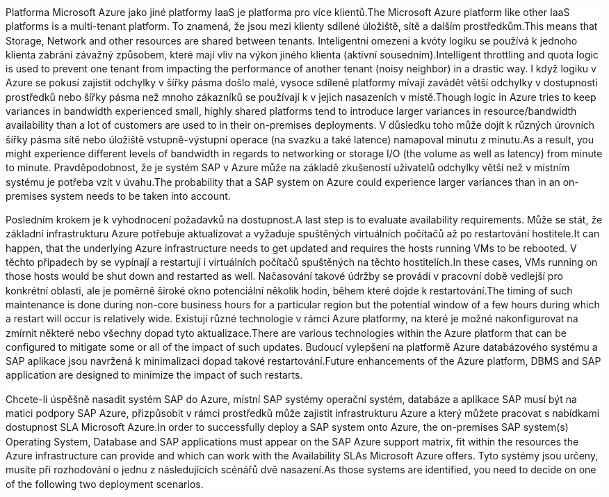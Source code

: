 <span data-ttu-id="d2d78-233">Platforma Microsoft Azure jako jiné platformy IaaS je platforma pro více klientů.</span><span class="sxs-lookup"><span data-stu-id="d2d78-233">The Microsoft Azure platform like other IaaS platforms is a multi-tenant platform.</span></span> <span data-ttu-id="d2d78-234">To znamená, že jsou mezi klienty sdílené úložiště, sítě a dalším prostředkům.</span><span class="sxs-lookup"><span data-stu-id="d2d78-234">This means that Storage, Network and other resources are shared between tenants.</span></span> <span data-ttu-id="d2d78-235">Inteligentní omezení a kvóty logiku se používá k jednoho klienta zabrání závažný způsobem, které mají vliv na výkon jiného klienta (aktivní sousedním).</span><span class="sxs-lookup"><span data-stu-id="d2d78-235">Intelligent throttling and quota logic is used to prevent one tenant from impacting the performance of another tenant (noisy neighbor) in a drastic way.</span></span> <span data-ttu-id="d2d78-236">I když logiku v Azure se pokusí zajistit odchylky v šířky pásma došlo malé, vysoce sdílené platformy mívají zavádět větší odchylky v dostupnosti prostředků nebo šířky pásma než mnoho zákazníků se používají k v jejich nasazeních v místě.</span><span class="sxs-lookup"><span data-stu-id="d2d78-236">Though logic in Azure tries to keep variances in bandwidth experienced small, highly shared platforms tend to introduce larger variances in resource/bandwidth availability than a lot of customers are used to in their on-premises deployments.</span></span> <span data-ttu-id="d2d78-237">V důsledku toho může dojít k různých úrovních šířky pásma sítě nebo úložiště vstupně-výstupní operace (na svazku a také latence) namapoval minutu z minutu.</span><span class="sxs-lookup"><span data-stu-id="d2d78-237">As a result, you might experience different levels of bandwidth in regards to networking or storage I/O (the volume as well as latency) from minute to minute.</span></span> <span data-ttu-id="d2d78-238">Pravděpodobnost, že je systém SAP v Azure může na základě zkušeností uživatelů odchylky větší než v místním systému je potřeba vzít v úvahu.</span><span class="sxs-lookup"><span data-stu-id="d2d78-238">The probability that a SAP system on Azure could experience larger variances than in an on-premises system needs to be taken into account.</span></span>

<span data-ttu-id="d2d78-239">Posledním krokem je k vyhodnocení požadavků na dostupnost.</span><span class="sxs-lookup"><span data-stu-id="d2d78-239">A last step is to evaluate availability requirements.</span></span> <span data-ttu-id="d2d78-240">Může se stát, že základní infrastrukturu Azure potřebuje aktualizovat a vyžaduje spuštěných virtuálních počítačů až po restartování hostitele.</span><span class="sxs-lookup"><span data-stu-id="d2d78-240">It can happen, that the underlying Azure infrastructure needs to get updated and requires the hosts running VMs to be rebooted.</span></span> <span data-ttu-id="d2d78-241">V těchto případech by se vypínají a restartují i virtuálních počítačů spuštěných na těchto hostitelích.</span><span class="sxs-lookup"><span data-stu-id="d2d78-241">In these cases, VMs running on those hosts would be shut down and restarted as well.</span></span> <span data-ttu-id="d2d78-242">Načasování takové údržby se provádí v pracovní době vedlejší pro konkrétní oblasti, ale je poměrně široké okno potenciální několik hodin, během které dojde k restartování.</span><span class="sxs-lookup"><span data-stu-id="d2d78-242">The timing of such maintenance is done during non-core business hours for a particular region but the potential window of a few hours during which a restart will occur is relatively wide.</span></span> <span data-ttu-id="d2d78-243">Existují různé technologie v rámci Azure platformy, na které je možné nakonfigurovat na zmírnit některé nebo všechny dopad tyto aktualizace.</span><span class="sxs-lookup"><span data-stu-id="d2d78-243">There are various technologies within the Azure platform that can be configured to mitigate some or all of the impact of such updates.</span></span> <span data-ttu-id="d2d78-244">Budoucí vylepšení na platformě Azure databázového systému a SAP aplikace jsou navržená k minimalizaci dopad takové restartování.</span><span class="sxs-lookup"><span data-stu-id="d2d78-244">Future enhancements of the Azure platform, DBMS and SAP application are designed to minimize the impact of such restarts.</span></span>

<span data-ttu-id="d2d78-245">Chcete-li úspěšně nasadit systém SAP do Azure, místní SAP systémy operační systém, databáze a aplikace SAP musí být na matici podpory SAP Azure, přizpůsobit v rámci prostředků může zajistit infrastrukturu Azure a který můžete pracovat s nabídkami dostupnost SLA Microsoft Azure.</span><span class="sxs-lookup"><span data-stu-id="d2d78-245">In order to successfully deploy a SAP system onto Azure, the on-premises SAP system(s) Operating System, Database and SAP applications must appear on the SAP Azure support matrix, fit within the resources the Azure infrastructure can provide and which can work with the Availability SLAs Microsoft Azure offers.</span></span> <span data-ttu-id="d2d78-246">Tyto systémy jsou určeny, musíte při rozhodování o jednu z následujících scénářů dvě nasazení.</span><span class="sxs-lookup"><span data-stu-id="d2d78-246">As those systems are identified, you need to decide on one of the following two deployment scenarios.</span></span>

